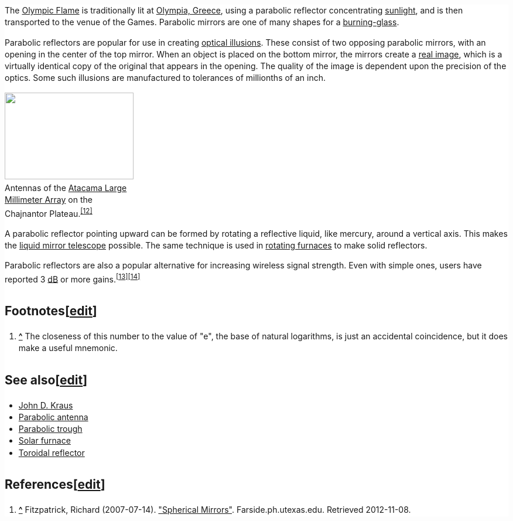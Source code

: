 </p><p>The <a href="/wiki/Olympic_Flame" title="Olympic Flame" class="mw-redirect">Olympic Flame</a> is traditionally lit at <a href="/wiki/Olympia,_Greece" title="Olympia, Greece">Olympia, Greece</a>, using a parabolic reflector concentrating <a href="/wiki/Sunlight" title="Sunlight">sunlight</a>, and is then transported to the venue of the Games. Parabolic mirrors are one of many shapes for a <a href="/wiki/Burning-glass" title="Burning-glass" class="mw-redirect">burning-glass</a>.
</p><p>Parabolic reflectors are popular for use in creating <a href="/wiki/Optical_illusion" title="Optical illusion">optical illusions</a>. These consist of two opposing parabolic mirrors, with an opening in the center of the top mirror. When an object is placed on the bottom mirror, the mirrors create a <a href="/wiki/Real_image" title="Real image">real image</a>, which is a virtually identical copy of the original that appears in the opening. The quality of the image is dependent upon the precision of the optics. Some such illusions are manufactured to tolerances of millionths of an inch.
</p>
<div class="thumb tleft"><div class="thumbinner" style="width:222px;"><a href="/wiki/File:ALMA_antennas_on_Chajnantor.jpg" class="image"><img alt="" src="//upload.wikimedia.org/wikipedia/commons/thumb/1/1c/ALMA_antennas_on_Chajnantor.jpg/220px-ALMA_antennas_on_Chajnantor.jpg" width="220" height="148" class="thumbimage" srcset="//upload.wikimedia.org/wikipedia/commons/thumb/1/1c/ALMA_antennas_on_Chajnantor.jpg/330px-ALMA_antennas_on_Chajnantor.jpg 1.5x, //upload.wikimedia.org/wikipedia/commons/thumb/1/1c/ALMA_antennas_on_Chajnantor.jpg/440px-ALMA_antennas_on_Chajnantor.jpg 2x" data-file-width="6084" data-file-height="4096" /></a>  <div class="thumbcaption"><div class="magnify"><a href="/wiki/File:ALMA_antennas_on_Chajnantor.jpg" class="internal" title="Enlarge"></a></div>Antennas of the <a href="/wiki/Atacama_Large_Millimeter_Array" title="Atacama Large Millimeter Array">Atacama Large Millimeter Array</a> on the Chajnantor Plateau.<sup id="cite_ref-13" class="reference"><a href="#cite_note-13"><span>[</span>12<span>]</span></a></sup></div></div></div>
<p>A parabolic reflector pointing upward can be formed by rotating a reflective liquid, like mercury, around a vertical axis. This makes the <a href="/wiki/Liquid_mirror_telescope" title="Liquid mirror telescope">liquid mirror telescope</a> possible. The same technique is used in <a href="/wiki/Rotating_furnace" title="Rotating furnace">rotating furnaces</a> to make solid reflectors.
</p><p>Parabolic reflectors are also a popular alternative for increasing wireless signal strength. Even with simple ones, users have reported 3 <a href="/wiki/Decibel" title="Decibel">dB</a> or more gains.<sup id="cite_ref-AutoVC-11_14-0" class="reference"><a href="#cite_note-AutoVC-11-14"><span>[</span>13<span>]</span></a></sup><sup id="cite_ref-AutoVC-12_15-0" class="reference"><a href="#cite_note-AutoVC-12-15"><span>[</span>14<span>]</span></a></sup>
</p>
<div style="clear:both;"></div>
<h2><span class="mw-headline" id="Footnotes">Footnotes</span><span class="mw-editsection"><span class="mw-editsection-bracket">[</span><a href="/w/index.php?title=Parabolic_reflector&amp;action=edit&amp;section=7" title="Edit section: Footnotes">edit</a><span class="mw-editsection-bracket">]</span></span></h2>
<div class="reflist" style="list-style-type: lower-alpha;">
<ol class="references">
<li id="cite_note-2"><span class="mw-cite-backlink"><b><a href="#cite_ref-2">^</a></b></span> <span class="reference-text">The closeness of this number to the value of "e", the base of natural logarithms, is just an accidental coincidence, but it does make a useful mnemonic.</span>
</li>
</ol></div>
<h2><span class="mw-headline" id="See_also">See also</span><span class="mw-editsection"><span class="mw-editsection-bracket">[</span><a href="/w/index.php?title=Parabolic_reflector&amp;action=edit&amp;section=8" title="Edit section: See also">edit</a><span class="mw-editsection-bracket">]</span></span></h2>
<ul><li> <a href="/wiki/John_D._Kraus" title="John D. Kraus">John D. Kraus</a></li>
<li> <a href="/wiki/Parabolic_antenna" title="Parabolic antenna">Parabolic antenna</a></li>
<li> <a href="/wiki/Parabolic_trough" title="Parabolic trough">Parabolic trough</a></li>
<li> <a href="/wiki/Solar_furnace" title="Solar furnace">Solar furnace</a></li>
<li> <a href="/wiki/Toroidal_reflector" title="Toroidal reflector">Toroidal reflector</a></li></ul>
<h2><span class="mw-headline" id="References">References</span><span class="mw-editsection"><span class="mw-editsection-bracket">[</span><a href="/w/index.php?title=Parabolic_reflector&amp;action=edit&amp;section=9" title="Edit section: References">edit</a><span class="mw-editsection-bracket">]</span></span></h2>
<div class="reflist" style="list-style-type: decimal;">
<ol class="references">
<li id="cite_note-AutoVC-2-1"><span class="mw-cite-backlink"><b><a href="#cite_ref-AutoVC-2_1-0">^</a></b></span> <span class="reference-text"><span class="citation web">Fitzpatrick, Richard (2007-07-14). <a rel="nofollow" class="external text" href="http://farside.ph.utexas.edu/teaching/316/lectures/node136.html">"Spherical Mirrors"</a>. Farside.ph.utexas.edu<span class="reference-accessdate">. Retrieved <span class="nowrap">2012-11-08</span></span>.</span><span title="ctx_ver=Z39.88-2004&amp;rfr_id=info%3Asid%2Fen.wikipedia.org%3AParabolic+reflector&amp;rft.aufirst=Richard&amp;rft.au=Fitzpatrick%2C+Richard&amp;rft.aulast=Fitzpatrick&amp;rft.btitle=Spherical+Mirrors&amp;rft.date=2007-07-14&amp;rft.genre=book&amp;rft_id=http%3A%2F%2Ffarside.ph.utexas.edu%2Fteaching%2F316%2Flectures%2Fnode136.html&amp;rft.pub=Farside.ph.utexas.edu&amp;rft_val_fmt=info%3Aofi%2Ffmt%3Akev%3Amtx%3Abook" class="Z3988"><span style="display:none;">&#160;</span></span></span>
</li>